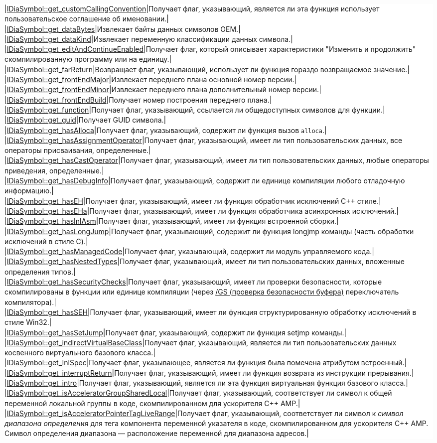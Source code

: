 |[IDiaSymbol::get_customCallingConvention](../../debugger/debug-interface-access/idiasymbol-get-customcallingconvention.md)|Получает флаг, указывающий, является ли эта функция использует пользовательское соглашение об именовании.|  
|[IDiaSymbol::get_dataBytes](../../debugger/debug-interface-access/idiasymbol-get-databytes.md)|Извлекает байты данных символов OEM.|  
|[IDiaSymbol::get_dataKind](../../debugger/debug-interface-access/idiasymbol-get-datakind.md)|Извлекает переменную классификации данных символа.|  
|[IDiaSymbol::get_editAndContinueEnabled](../../debugger/debug-interface-access/idiasymbol-get-editandcontinueenabled.md)|Получает флаг, который описывает характеристики "Изменить и продолжить" скомпилированную программу или на единицу.|  
|[IDiaSymbol::get_farReturn](../../debugger/debug-interface-access/idiasymbol-get-farreturn.md)|Возвращает флаг, указывающий, использует ли функция гораздо возвращаемое значение.|  
|[IDiaSymbol::get_frontEndMajor](../../debugger/debug-interface-access/idiasymbol-get-frontendmajor.md)|Извлекает переднего плана основной номер версии.|  
|[IDiaSymbol::get_frontEndMinor](../../debugger/debug-interface-access/idiasymbol-get-frontendminor.md)|Извлекает переднего плана дополнительный номер версии.|  
|[IDiaSymbol::get_frontEndBuild](../../debugger/debug-interface-access/idiasymbol-get-frontendbuild.md)|Получает номер построения переднего плана.|  
|[IDiaSymbol::get_function](../../debugger/debug-interface-access/idiasymbol-get-function.md)|Получает флаг, указывающий, ссылается ли общедоступных символов для функции.|  
|[IDiaSymbol::get_guid](../../debugger/debug-interface-access/idiasymbol-get-guid.md)|Получает GUID символа.|  
|[IDiaSymbol::get_hasAlloca](../../debugger/debug-interface-access/idiasymbol-get-hasalloca.md)|Получает флаг, указывающий, содержит ли функция вызов `alloca`.|  
|[IDiaSymbol::get_hasAssignmentOperator](../../debugger/debug-interface-access/idiasymbol-get-hasassignmentoperator.md)|Получает флаг, указывающий, имеет ли тип пользовательских данных, все операторы присваивания, определенные.|  
|[IDiaSymbol::get_hasCastOperator](../../debugger/debug-interface-access/idiasymbol-get-hascastoperator.md)|Получает флаг, указывающий, имеет ли тип пользовательских данных, любые операторы приведения, определенные.|  
|[IDiaSymbol::get_hasDebugInfo](../../debugger/debug-interface-access/idiasymbol-get-hasdebuginfo.md)|Получает флаг, указывающий, содержит ли единице компиляции любого отладочную информацию.|  
|[IDiaSymbol::get_hasEH](../../debugger/debug-interface-access/idiasymbol-get-haseh.md)|Получает флаг, указывающий, имеет ли функция обработчик исключений C++ стиле.|  
|[IDiaSymbol::get_hasEHa](../../debugger/debug-interface-access/idiasymbol-get-haseha.md)|Получает флаг, указывающий, имеет ли функция обработчика асинхронных исключений.|  
|[IDiaSymbol::get_hasInlAsm](../../debugger/debug-interface-access/idiasymbol-get-hasinlasm.md)|Получает флаг, указывающий, имеет ли функция встроенной сборки.|  
|[IDiaSymbol::get_hasLongJump](../../debugger/debug-interface-access/idiasymbol-get-haslongjump.md)|Получает флаг, указывающий, содержит ли функция longjmp команды (часть обработки исключений в стиле C).|  
|[IDiaSymbol::get_hasManagedCode](../../debugger/debug-interface-access/idiasymbol-get-hasmanagedcode.md)|Получает флаг, указывающий, содержит ли модуль управляемого кода.|  
|[IDiaSymbol::get_hasNestedTypes](../../debugger/debug-interface-access/idiasymbol-get-hasnestedtypes.md)|Получает флаг, указывающий, имеет ли тип пользовательских данных, вложенные определения типов.|  
|[IDiaSymbol::get_hasSecurityChecks](../../debugger/debug-interface-access/idiasymbol-get-hassecuritychecks.md)|Получает флаг, указывающий, имеет ли проверки безопасности, которые скомпилированы в функции или единице компиляции (через [/GS (проверка безопасности буфера)](https://msdn.microsoft.com/library/8d8a5ea1-cd5e-42e1-bc36-66e1cd7e731e) переключатель компилятора).|  
|[IDiaSymbol::get_hasSEH](../../debugger/debug-interface-access/idiasymbol-get-hasseh.md)|Получает флаг, указывающий, имеет ли функция структурированную обработку исключений в стиле Win32.|  
|[IDiaSymbol::get_hasSetJump](../../debugger/debug-interface-access/idiasymbol-get-hassetjump.md)|Получает флаг, указывающий, содержит ли функция setjmp команды.|  
|[IDiaSymbol::get_indirectVirtualBaseClass](../../debugger/debug-interface-access/idiasymbol-get-indirectvirtualbaseclass.md)|Получает флаг, указывающий, является ли тип пользовательских данных косвенного виртуального базового класса.|  
|[IDiaSymbol::get_InlSpec](../../debugger/debug-interface-access/idiasymbol-get-inlspec.md)|Получает флаг, указывающее, является ли функция была помечена атрибутом встроенный.|  
|[IDiaSymbol::get_interruptReturn](../../debugger/debug-interface-access/idiasymbol-get-interruptreturn.md)|Получает флаг, указывающий, имеет ли функция возврата из инструкции прерывания.|  
|[IDiaSymbol::get_intro](../../debugger/debug-interface-access/idiasymbol-get-intro.md)|Получает флаг, указывающий, является ли эта функция виртуальная функция базового класса.|  
|[IDiaSymbol::get_isAcceleratorGroupSharedLocal](../../debugger/debug-interface-access/idiasymbol-get-isacceleratorgroupsharedlocal.md)|Получает флаг, указывающий, соответствует ли символ к общей переменной локальной группы в коде, скомпилированном для ускорителя C++ AMP.|  
|[IDiaSymbol::get_isAcceleratorPointerTagLiveRange](../../debugger/debug-interface-access/idiasymbol-get-isacceleratorpointertagliverange.md)|Получает флаг, указывающий, соответствует ли символ к *символ диапазона определения* для тега компонента переменной указателя в коде, скомпилированном для ускорителя C++ AMP. Символ определения диапазона — расположение переменной для диапазона адресов.|  